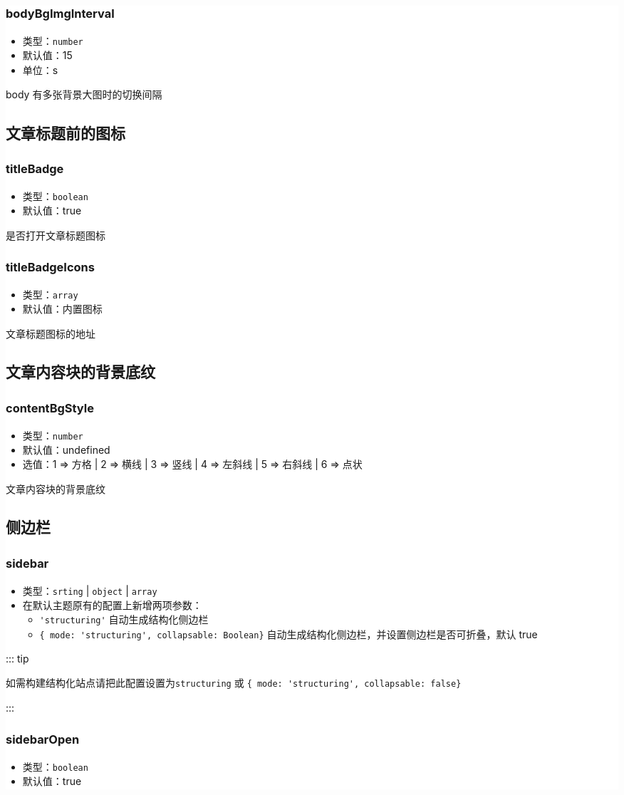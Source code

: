 ### bodyBgImgInterval <Badge text="v1.12.0 +"/>

- 类型：`number`
- 默认值：15
- 单位：s

body 有多张背景大图时的切换间隔

## 文章标题前的图标

### titleBadge

- 类型：`boolean`
- 默认值：true

是否打开文章标题图标

### titleBadgeIcons

- 类型：`array`
- 默认值：内置图标

文章标题图标的地址

## 文章内容块的背景底纹

### contentBgStyle <Badge text="v1.4.0 +"/>

- 类型：`number`
- 默认值：undefined
- 选值：1 => 方格 | 2 => 横线 | 3 => 竖线 | 4 => 左斜线 | 5 => 右斜线 | 6 => 点状

文章内容块的背景底纹

## 侧边栏

### sidebar

- 类型：`srting` | `object` | `array`
- 在默认主题原有的配置上新增两项参数：
  - `'structuring'` 自动生成结构化侧边栏
  - `{ mode: 'structuring', collapsable: Boolean}` 自动生成结构化侧边栏，并设置侧边栏是否可折叠，默认 true

::: tip

如需构建结构化站点请把此配置设置为`structuring` 或 `{ mode: 'structuring', collapsable: false}`

:::

### sidebarOpen

- 类型：`boolean`
- 默认值：true
